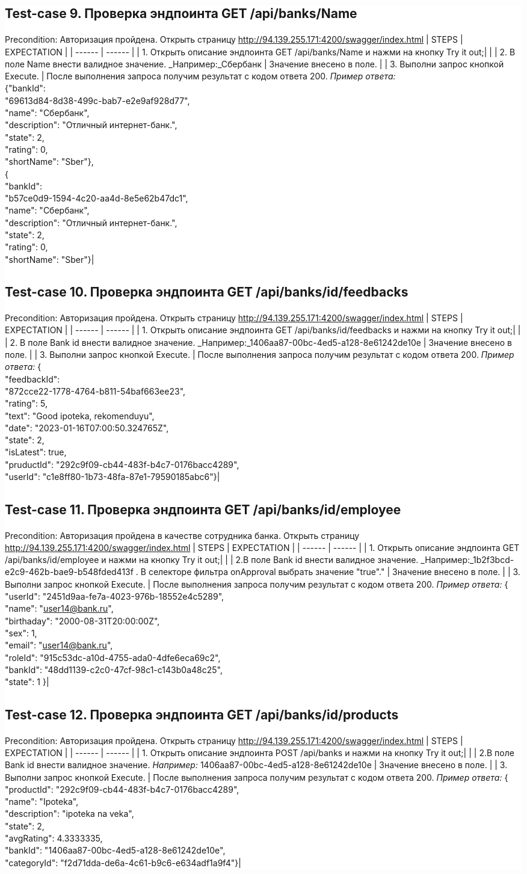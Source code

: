 
## Test-case 9. Проверка эндпоинта GET /api/banks/Name

Precondition: Авторизация пройдена. Открыть страницу  http://94.139.255.171:4200/swagger/index.html 
| STEPS | EXPECTATION |
| ------ | ------ |
| 1. Открыть описание эндпоинта GET /api/banks/Name  и нажми на кнопку Try it out;| |
| 2. В поле Name внести валидное значение. _Например:_Сбербанк | Значение внесено в поле. |
| 3. Выполни запрос кнопкой Execute. | После выполнения запроса получим результат с кодом ответа 200. _Пример ответа:_<br>{"bankId":<br>"69613d84-8d38-499c-bab7-e2e9af928d77",<br>"name": "Сбербанк",<br>"description": "Отличный интернет-банк.",<br>"state": 2,<br>"rating": 0,<br>"shortName": "Sber"},<br>{<br>"bankId":<br>"b57ce0d9-1594-4c20-aa4d-8e5e62b47dc1",<br>"name": "Сбербанк",<br>"description": "Отличный интернет-банк.",<br>"state": 2,<br>"rating": 0,<br>"shortName": "Sber"}|



## Test-case 10. Проверка эндпоинта GET /api/banks/id/feedbacks

Precondition: Авторизация пройдена. Открыть страницу  http://94.139.255.171:4200/swagger/index.html 
| STEPS | EXPECTATION |
| ------ | ------ |
| 1. Открыть описание эндпоинта GET /api/banks/id/feedbacks  и нажми на кнопку Try it out;| |
| 2. В поле Bank id внести валидное значение. _Например:_1406aa87-00bc-4ed5-a128-8e61242de10e | Значение внесено в поле. |
| 3. Выполни запрос кнопкой Execute. | После выполнения запроса получим результат с кодом ответа 200. _Пример ответа:_ {<br>"feedbackId":<br>"872cce22-1778-4764-b811-54baf663ee23",<br>"rating": 5,<br>"text": "Good ipoteka, rekomenduyu",<br>"date": "2023-01-16T07:00:50.324765Z",<br>"state": 2,<br>"isLatest": true,<br>"pruductId": "292c9f09-cb44-483f-b4c7-0176bacc4289",<br>"userId": "c1e8ff80-1b73-48fa-87e1-79590185abc6"}|



## Test-case 11. Проверка эндпоинта GET /api/banks/id/employee

Precondition: Авторизация  пройдена в качестве сотрудника банка. Открыть страницу  http://94.139.255.171:4200/swagger/index.html 
| STEPS | EXPECTATION |
| ------ | ------ |
| 1. Открыть описание эндпоинта GET /api/banks/id/employee  и нажми на кнопку Try it out;| |
| 2.В поле Bank id внести валидное значение. _Например:_1b2f3bcd-e2c9-462b-bae9-b548fded413f . В селекторе фильтра onApproval выбрать значение "true"." | Значение внесено в поле. |
| 3. Выполни запрос кнопкой Execute. | После выполнения запроса получим результат с кодом ответа 200. _Пример ответа:_ {<br>"userId": "2451d9aa-fe7a-4023-976b-18552e4c5289",<br>"name": "user14@bank.ru",<br>"birthaday": "2000-08-31T20:00:00Z",<br>"sex": 1,<br>"email": "user14@bank.ru",<br>"roleId": "915c53dc-a10d-4755-ada0-4dfe6eca69c2",<br>"bankId": "48dd1139-c2c0-47cf-98c1-c143b0a48c25",<br>"state": 1 }|
  
  
## Test-case 12. Проверка эндпоинта GET /api/banks/id/products

Precondition: Авторизация пройдена. Открыть страницу  http://94.139.255.171:4200/swagger/index.html 
| STEPS | EXPECTATION |
| ------ | ------ |
| 1. Открыть описание эндпоинта POST /api​/banks  и нажми на кнопку Try it out;| |
| 2.В поле Bank id внести валидное значение. 
_Например:_ 1406aa87-00bc-4ed5-a128-8e61242de10e | Значение внесено в поле. |
| 3. Выполни запрос кнопкой Execute. | После выполнения запроса получим результат с кодом ответа 200. _Пример ответа:_ {<br>"productId": "292c9f09-cb44-483f-b4c7-0176bacc4289",<br>"name": "Ipoteka",<br>"description": "ipoteka na veka",<br>"state": 2,<br>"avgRating": 4.3333335,<br>"bankId": "1406aa87-00bc-4ed5-a128-8e61242de10e",<br>"categoryId": "f2d71dda-de6a-4c61-b9c6-e634adf1a9f4"}|
